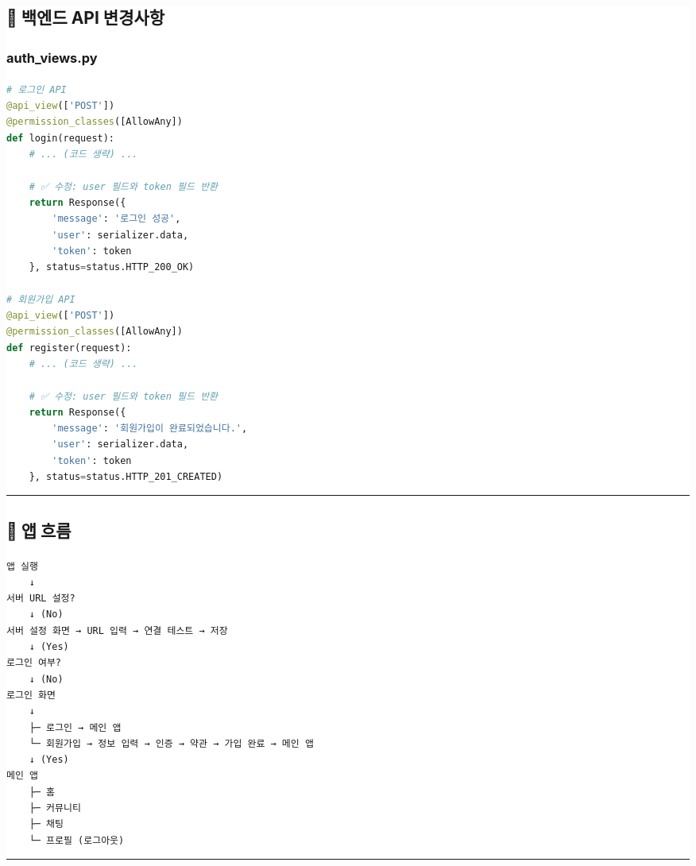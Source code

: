 ## 🔧 백엔드 API 변경사항

### **auth_views.py**
```python
# 로그인 API
@api_view(['POST'])
@permission_classes([AllowAny])
def login(request):
    # ... (코드 생략) ...
    
    # ✅ 수정: user 필드와 token 필드 반환
    return Response({
        'message': '로그인 성공',
        'user': serializer.data,
        'token': token
    }, status=status.HTTP_200_OK)

# 회원가입 API
@api_view(['POST'])
@permission_classes([AllowAny])
def register(request):
    # ... (코드 생략) ...
    
    # ✅ 수정: user 필드와 token 필드 반환
    return Response({
        'message': '회원가입이 완료되었습니다.',
        'user': serializer.data,
        'token': token
    }, status=status.HTTP_201_CREATED)
```

---

## 📱 앱 흐름

```
앱 실행
    ↓
서버 URL 설정? 
    ↓ (No)
서버 설정 화면 → URL 입력 → 연결 테스트 → 저장
    ↓ (Yes)
로그인 여부?
    ↓ (No)
로그인 화면
    ↓
    ├─ 로그인 → 메인 앱
    └─ 회원가입 → 정보 입력 → 인증 → 약관 → 가입 완료 → 메인 앱
    ↓ (Yes)
메인 앱
    ├─ 홈
    ├─ 커뮤니티
    ├─ 채팅
    └─ 프로필 (로그아웃)
```

---